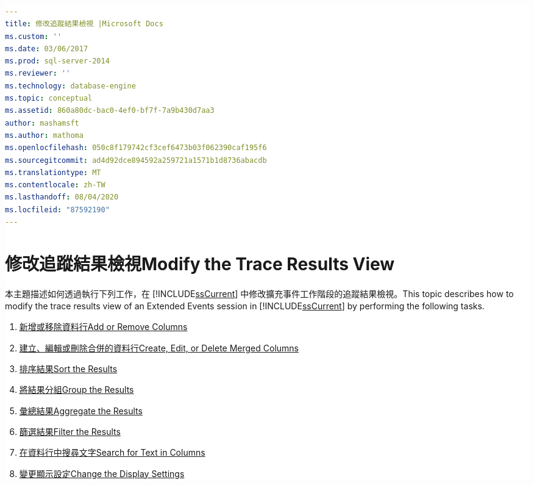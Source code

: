 ```yaml
---
title: 修改追蹤結果檢視 |Microsoft Docs
ms.custom: ''
ms.date: 03/06/2017
ms.prod: sql-server-2014
ms.reviewer: ''
ms.technology: database-engine
ms.topic: conceptual
ms.assetid: 860a80dc-bac0-4ef0-bf7f-7a9b430d7aa3
author: mashamsft
ms.author: mathoma
ms.openlocfilehash: 050c8f179742cf3cef6473b03f062390caf195f6
ms.sourcegitcommit: ad4d92dce894592a259721a1571b1d8736abacdb
ms.translationtype: MT
ms.contentlocale: zh-TW
ms.lasthandoff: 08/04/2020
ms.locfileid: "87592190"
---
```

# <a name="modify-the-trace-results-view"></a><span data-ttu-id="eb1be-102">修改追蹤結果檢視</span><span class="sxs-lookup"><span data-stu-id="eb1be-102">Modify the Trace Results View</span></span>
  <span data-ttu-id="eb1be-103">本主題描述如何透過執行下列工作，在 [!INCLUDE[ssCurrent](../includes/sscurrent-md.md)] 中修改擴充事件工作階段的追蹤結果檢視。</span><span class="sxs-lookup"><span data-stu-id="eb1be-103">This topic describes how to modify the trace results view of an Extended Events session in [!INCLUDE[ssCurrent](../includes/sscurrent-md.md)] by performing the following tasks.</span></span>  
  
1.  [<span data-ttu-id="eb1be-104">新增或移除資料行</span><span class="sxs-lookup"><span data-stu-id="eb1be-104">Add or Remove Columns</span></span>](#AddRemoveColumns)  
  
2.  [<span data-ttu-id="eb1be-105">建立、編輯或刪除合併的資料行</span><span class="sxs-lookup"><span data-stu-id="eb1be-105">Create, Edit, or Delete Merged Columns</span></span>](#ChangeColumns)  
  
3.  [<span data-ttu-id="eb1be-106">排序結果</span><span class="sxs-lookup"><span data-stu-id="eb1be-106">Sort the Results</span></span>](#SortResults)  
  
4.  [<span data-ttu-id="eb1be-107">將結果分組</span><span class="sxs-lookup"><span data-stu-id="eb1be-107">Group the Results</span></span>](#GroupResults)  
  
5.  [<span data-ttu-id="eb1be-108">彙總結果</span><span class="sxs-lookup"><span data-stu-id="eb1be-108">Aggregate the Results</span></span>](#AggregateResults)  
  
6.  [<span data-ttu-id="eb1be-109">篩選結果</span><span class="sxs-lookup"><span data-stu-id="eb1be-109">Filter the Results</span></span>](#Filter)  
  
7.  [<span data-ttu-id="eb1be-110">在資料行中搜尋文字</span><span class="sxs-lookup"><span data-stu-id="eb1be-110">Search for Text in Columns</span></span>](#Search)  
  
8.  [<span data-ttu-id="eb1be-111">變更顯示設定</span><span class="sxs-lookup"><span data-stu-id="eb1be-111">Change the Display Settings</span></span>](#ChangeDisplay)  
  